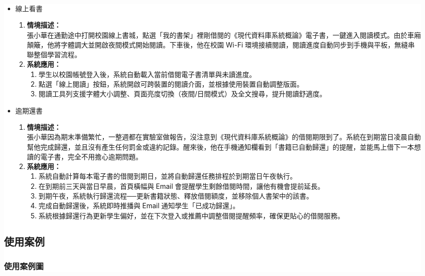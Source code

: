 - 線上看書  
  1. **情境描述：**  
     張小華在通勤途中打開校園線上書城，點選「我的書架」裡剛借閱的《現代資料庫系統概論》電子書，一鍵進入閱讀模式。由於車廂顛簸，他將字體調大並開啟夜間模式開始閱讀。下車後，他在校園 Wi-Fi 環境接續閱讀，閱讀進度自動同步到手機與平板，無縫串聯整個學習流程。  
  2. **系統應用：**  
     1. 學生以校園帳號登入後，系統自動載入當前借閱電子書清單與未讀進度。  
     2. 點選「線上閱讀」按鈕，系統開啟可跨裝置的閱讀介面，並根據使用裝置自動調整版面。  
     3. 閱讀工具列支援字體大小調整、頁面亮度切換（夜間/日間模式）及全文搜尋，提升閱讀舒適度。  

- 逾期還書  
  1. **情境描述：**  
     張小華因為期末準備繁忙，一整週都在實驗室做報告，沒注意到《現代資料庫系統概論》的借閱期限到了。系統在到期當日凌晨自動幫他完成歸還，並且沒有產生任何罰金或違約記錄。醒來後，他在手機通知欄看到「書籍已自動歸還」的提醒，並能馬上借下一本想讀的電子書，完全不用擔心逾期問題。  
  2. **系統應用：**
     1. 系統自動計算每本電子書的借閱到期日，並將自動歸還任務排程於到期當日午夜執行。
     2. 在到期前三天與當日早晨，首頁橫幅與 Email 會提醒學生剩餘借閱時間，讓他有機會提前延長。
     3. 到期午夜，系統執行歸還流程──更新書籍狀態、釋放借閱額度，並移除個人書架中的該書。
     4. 完成自動歸還後，系統即時推播與 Email 通知學生「已成功歸還」。
     5. 系統根據歸還行為更新學生偏好，並在下次登入或推薦中調整借閱提醒頻率，確保更貼心的借閱服務。

## 使用案例

### 使用案例圖
